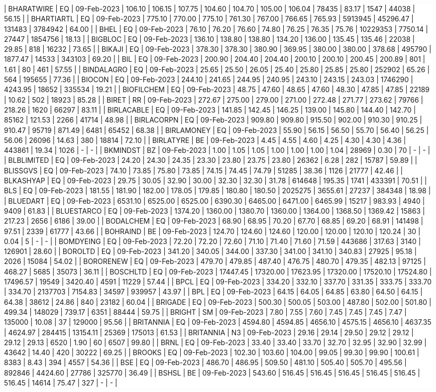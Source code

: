 | BHARATWIRE | EQ | 09-Feb-2023 | 106.10 | 106.15 | 107.75 | 104.60 | 104.70 | 105.00 | 106.04 | 78435 | 83.17 | 1547 | 44038 | 56.15 |
| BHARTIARTL | EQ | 09-Feb-2023 | 775.10 | 770.00 | 775.10 | 761.30 | 767.00 | 766.65 | 765.93 | 5913945 | 45296.47 | 131483 | 3784942 | 64.00 |
| BHEL | EQ | 09-Feb-2023 | 76.10 | 76.20 | 76.60 | 74.80 | 76.25 | 76.35 | 75.76 | 10229353 | 7750.14 | 27447 | 1854756 | 18.13 |
| BIGBLOC | EQ | 09-Feb-2023 | 136.10 | 138.80 | 138.80 | 134.20 | 136.00 | 135.45 | 135.46 | 22038 | 29.85 | 818 | 16232 | 73.65 |
| BIKAJI | EQ | 09-Feb-2023 | 378.30 | 378.30 | 380.90 | 369.95 | 380.00 | 380.00 | 378.68 | 495790 | 1877.47 | 14533 | 343103 | 69.20 |
| BIL | EQ | 09-Feb-2023 | 200.90 | 204.40 | 204.40 | 200.10 | 200.10 | 200.45 | 200.89 | 801 | 1.61 | 80 | 461 | 57.55 |
| BINDALAGRO | EQ | 09-Feb-2023 | 25.65 | 25.50 | 26.05 | 25.40 | 25.80 | 25.85 | 25.80 | 252902 | 65.26 | 564 | 195655 | 77.36 |
| BIOCON | EQ | 09-Feb-2023 | 244.10 | 241.65 | 244.95 | 240.95 | 243.10 | 243.15 | 243.03 | 1746290 | 4243.95 | 18652 | 335534 | 19.21 |
| BIOFILCHEM | EQ | 09-Feb-2023 | 48.75 | 47.60 | 48.65 | 47.60 | 48.30 | 47.85 | 47.85 | 22189 | 10.62 | 502 | 18923 | 85.28 |
| BIRET | RR | 09-Feb-2023 | 272.67 | 275.00 | 279.00 | 271.00 | 272.48 | 271.77 | 273.62 | 79766 | 218.26 | 1620 | 66297 | 83.11 |
| BIRLACABLE | EQ | 09-Feb-2023 | 141.85 | 142.45 | 146.25 | 139.00 | 145.80 | 144.40 | 142.70 | 85162 | 121.53 | 2266 | 41714 | 48.98 |
| BIRLACORPN | EQ | 09-Feb-2023 | 909.80 | 909.80 | 915.50 | 902.00 | 910.30 | 910.25 | 910.47 | 95719 | 871.49 | 6481 | 65452 | 68.38 |
| BIRLAMONEY | EQ | 09-Feb-2023 | 55.90 | 56.15 | 56.50 | 55.70 | 56.40 | 56.25 | 56.06 | 26096 | 14.63 | 380 | 18814 | 72.10 |
| BIRLATYRE | BE | 09-Feb-2023 | 4.45 | 4.55 | 4.60 | 4.25 | 4.30 | 4.30 | 4.36 | 443861 | 19.34 | 1026 | - | - |
| BKMINDST | BZ | 09-Feb-2023 | 1.00 | 1.05 | 1.05 | 1.00 | 1.00 | 1.00 | 1.04 | 28969 | 0.30 | 70 | - | - |
| BLBLIMITED | EQ | 09-Feb-2023 | 24.20 | 24.30 | 24.35 | 23.30 | 23.80 | 23.75 | 23.80 | 26362 | 6.28 | 282 | 15787 | 59.89 |
| BLISSGVS | EQ | 09-Feb-2023 | 74.10 | 73.85 | 75.80 | 73.85 | 74.15 | 74.45 | 74.79 | 51285 | 38.36 | 1126 | 21777 | 42.46 |
| BLKASHYAP | EQ | 09-Feb-2023 | 29.75 | 30.05 | 32.90 | 30.00 | 32.30 | 32.30 | 31.78 | 614648 | 195.35 | 1741 | 433391 | 70.51 |
| BLS | EQ | 09-Feb-2023 | 181.55 | 181.90 | 182.00 | 178.05 | 179.85 | 180.80 | 180.50 | 2025275 | 3655.61 | 27237 | 384348 | 18.98 |
| BLUEDART | EQ | 09-Feb-2023 | 6531.10 | 6525.00 | 6525.00 | 6390.30 | 6465.00 | 6471.00 | 6465.99 | 15217 | 983.93 | 4940 | 9409 | 61.83 |
| BLUESTARCO | EQ | 09-Feb-2023 | 1374.20 | 1360.00 | 1380.70 | 1360.00 | 1364.00 | 1368.50 | 1369.42 | 15863 | 217.23 | 2656 | 6186 | 39.00 |
| BODALCHEM | EQ | 09-Feb-2023 | 68.90 | 68.95 | 70.20 | 67.70 | 68.85 | 69.20 | 68.91 | 141498 | 97.51 | 2339 | 61777 | 43.66 |
| BOHRAIND | BE | 09-Feb-2023 | 124.70 | 124.60 | 124.60 | 120.00 | 120.00 | 120.10 | 120.24 | 30 | 0.04 | 5 | - | - |
| BOMDYEING | EQ | 09-Feb-2023 | 72.20 | 72.20 | 72.60 | 71.10 | 71.40 | 71.60 | 71.59 | 443686 | 317.63 | 3140 | 126901 | 28.60 |
| BOROLTD | EQ | 09-Feb-2023 | 341.20 | 340.05 | 344.00 | 337.30 | 341.00 | 341.10 | 340.83 | 27925 | 95.18 | 2026 | 15084 | 54.02 |
| BORORENEW | EQ | 09-Feb-2023 | 479.70 | 479.85 | 487.40 | 476.75 | 480.70 | 479.35 | 482.13 | 97125 | 468.27 | 5685 | 35073 | 36.11 |
| BOSCHLTD | EQ | 09-Feb-2023 | 17447.45 | 17320.00 | 17623.95 | 17320.00 | 17520.10 | 17524.80 | 17496.57 | 19549 | 3420.40 | 4591 | 11229 | 57.44 |
| BPCL | EQ | 09-Feb-2023 | 334.20 | 332.10 | 337.70 | 331.35 | 333.75 | 333.70 | 334.70 | 2137703 | 7154.83 | 34597 | 939957 | 43.97 |
| BPL | EQ | 09-Feb-2023 | 64.15 | 64.05 | 64.85 | 63.80 | 64.50 | 64.15 | 64.38 | 38612 | 24.86 | 840 | 23182 | 60.04 |
| BRIGADE | EQ | 09-Feb-2023 | 500.30 | 500.05 | 503.00 | 487.80 | 502.00 | 501.80 | 499.34 | 148029 | 739.17 | 6351 | 88444 | 59.75 |
| BRIGHT | SM | 09-Feb-2023 | 7.80 | 7.55 | 7.60 | 7.45 | 7.45 | 7.45 | 7.47 | 135000 | 10.08 | 37 | 129000 | 95.56 |
| BRITANNIA | EQ | 09-Feb-2023 | 4594.80 | 4594.85 | 4656.10 | 4575.15 | 4656.10 | 4637.35 | 4624.97 | 284415 | 13154.11 | 25369 | 175013 | 61.53 |
| BRITANNIA | N3 | 09-Feb-2023 | 29.16 | 29.14 | 29.50 | 29.12 | 29.12 | 29.12 | 29.13 | 6520 | 1.90 | 60 | 6507 | 99.80 |
| BRNL | EQ | 09-Feb-2023 | 33.40 | 33.40 | 33.70 | 32.70 | 32.95 | 32.90 | 32.99 | 43642 | 14.40 | 420 | 30222 | 69.25 |
| BROOKS | EQ | 09-Feb-2023 | 102.30 | 103.60 | 104.00 | 99.05 | 99.30 | 99.90 | 100.61 | 8383 | 8.43 | 394 | 4557 | 54.36 |
| BSE | EQ | 09-Feb-2023 | 486.70 | 486.95 | 509.50 | 481.10 | 505.40 | 505.70 | 495.56 | 892846 | 4424.60 | 27786 | 325770 | 36.49 |
| BSHSL | BE | 09-Feb-2023 | 543.60 | 516.45 | 516.45 | 516.45 | 516.45 | 516.45 | 516.45 | 14614 | 75.47 | 327 | - | - |
